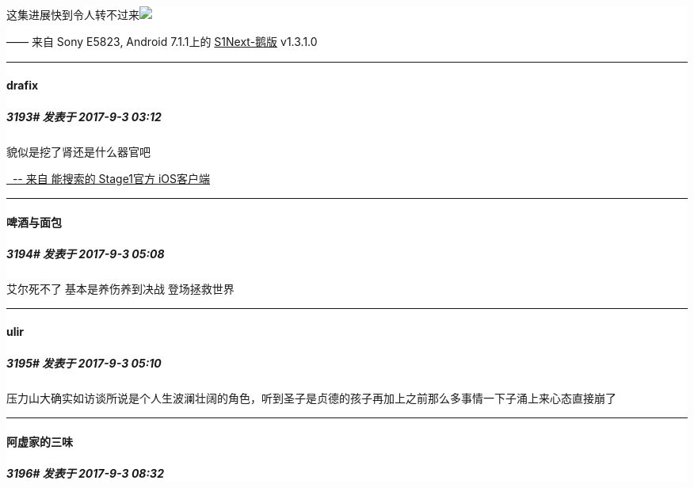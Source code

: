


这集进展快到令人转不过来<img src="https://static.saraba1st.com/image/smiley/face2017/097.png" referrerpolicy="no-referrer">

—— 来自 Sony E5823, Android 7.1.1上的 [S1Next-鹅版](https://github.com/ykrank/S1-Next/releases) v1.3.1.0







*****

####  drafix  
##### 3193#       发表于 2017-9-3 03:12




貌似是挖了肾还是什么器官吧

[  -- 来自 能搜索的 Stage1官方 iOS客户端](https://itunes.apple.com/fi/app/saraba1st/id1221237470?mt=8)







*****

####  啤酒与面包  
##### 3194#       发表于 2017-9-3 05:08




艾尔死不了 基本是养伤养到决战 登场拯救世界







*****

####  ulir  
##### 3195#       发表于 2017-9-3 05:10




压力山大确实如访谈所说是个人生波澜壮阔的角色，听到圣子是贞德的孩子再加上之前那么多事情一下子涌上来心态直接崩了







*****

####  阿虚家的三味  
##### 3196#       发表于 2017-9-3 08:32


